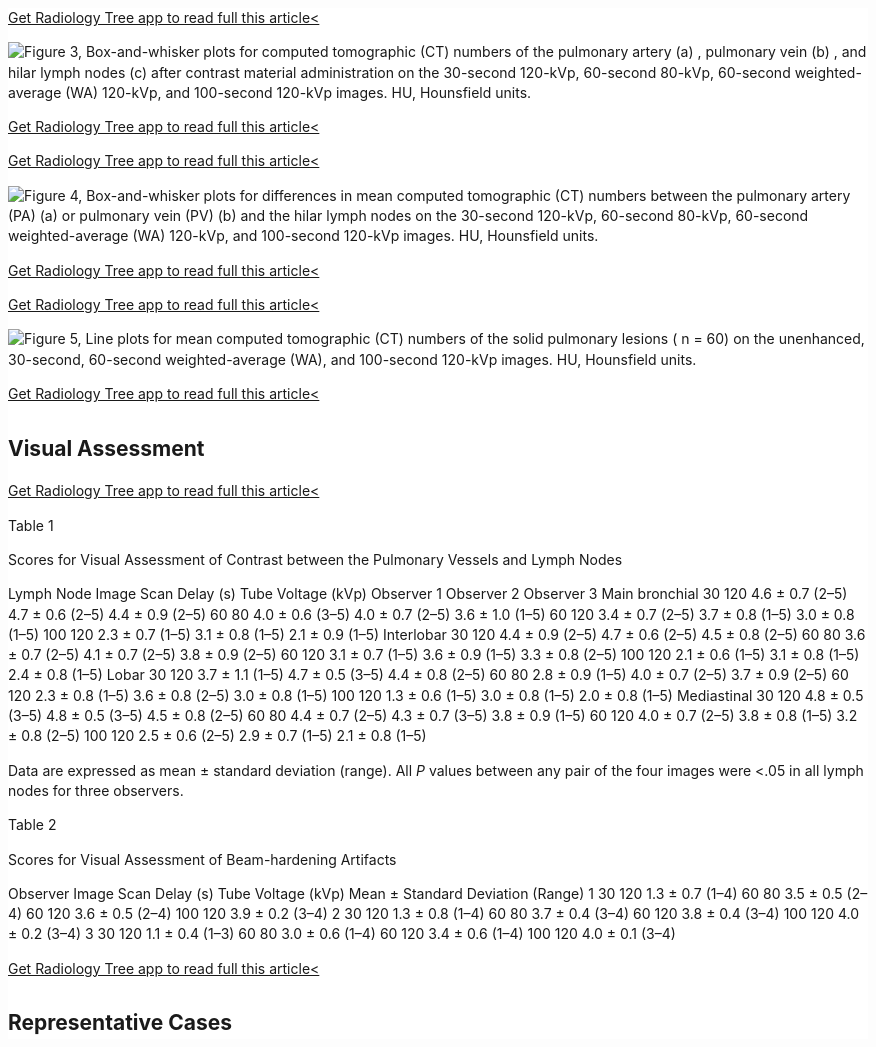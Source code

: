 [Get Radiology Tree app to read full this article<](https://clinicalpub.com/app)

![Figure 3, Box-and-whisker plots for computed tomographic (CT) numbers of the pulmonary artery (a) , pulmonary vein (b) , and hilar lymph nodes (c) after contrast material administration on the 30-second 120-kVp, 60-second 80-kVp, 60-second weighted-average (WA) 120-kVp, and 100-second 120-kVp images. HU, Hounsfield units.](https://storage.googleapis.com/dl.dentistrykey.com/clinical/DualenergyCTCanEvaluateBothHilarandMediastinalLymphNodesandLesionVascularitywithaSingleScanat60SecondsafterContrastMediumInjection/2_1s20S1076633212001778.jpg)

[Get Radiology Tree app to read full this article<](https://clinicalpub.com/app)

[Get Radiology Tree app to read full this article<](https://clinicalpub.com/app)

![Figure 4, Box-and-whisker plots for differences in mean computed tomographic (CT) numbers between the pulmonary artery (PA) (a) or pulmonary vein (PV) (b) and the hilar lymph nodes on the 30-second 120-kVp, 60-second 80-kVp, 60-second weighted-average (WA) 120-kVp, and 100-second 120-kVp images. HU, Hounsfield units.](https://storage.googleapis.com/dl.dentistrykey.com/clinical/DualenergyCTCanEvaluateBothHilarandMediastinalLymphNodesandLesionVascularitywithaSingleScanat60SecondsafterContrastMediumInjection/3_1s20S1076633212001778.jpg)

[Get Radiology Tree app to read full this article<](https://clinicalpub.com/app)

[Get Radiology Tree app to read full this article<](https://clinicalpub.com/app)

![Figure 5, Line plots for mean computed tomographic (CT) numbers of the solid pulmonary lesions ( n = 60) on the unenhanced, 30-second, 60-second weighted-average (WA), and 100-second 120-kVp images. HU, Hounsfield units.](https://storage.googleapis.com/dl.dentistrykey.com/clinical/DualenergyCTCanEvaluateBothHilarandMediastinalLymphNodesandLesionVascularitywithaSingleScanat60SecondsafterContrastMediumInjection/4_1s20S1076633212001778.jpg)

[Get Radiology Tree app to read full this article<](https://clinicalpub.com/app)

## Visual Assessment

[Get Radiology Tree app to read full this article<](https://clinicalpub.com/app)

Table 1


Scores for Visual Assessment of Contrast between the Pulmonary Vessels and Lymph Nodes


Lymph Node Image Scan Delay (s) Tube Voltage (kVp) Observer 1 Observer 2 Observer 3 Main bronchial 30 120 4.6 ± 0.7 (2–5) 4.7 ± 0.6 (2–5) 4.4 ± 0.9 (2–5) 60 80 4.0 ± 0.6 (3–5) 4.0 ± 0.7 (2–5) 3.6 ± 1.0 (1–5) 60 120 3.4 ± 0.7 (2–5) 3.7 ± 0.8 (1–5) 3.0 ± 0.8 (1–5) 100 120 2.3 ± 0.7 (1–5) 3.1 ± 0.8 (1–5) 2.1 ± 0.9 (1–5) Interlobar 30 120 4.4 ± 0.9 (2–5) 4.7 ± 0.6 (2–5) 4.5 ± 0.8 (2–5) 60 80 3.6 ± 0.7 (2–5) 4.1 ± 0.7 (2–5) 3.8 ± 0.9 (2–5) 60 120 3.1 ± 0.7 (1–5) 3.6 ± 0.9 (1–5) 3.3 ± 0.8 (2–5) 100 120 2.1 ± 0.6 (1–5) 3.1 ± 0.8 (1–5) 2.4 ± 0.8 (1–5) Lobar 30 120 3.7 ± 1.1 (1–5) 4.7 ± 0.5 (3–5) 4.4 ± 0.8 (2–5) 60 80 2.8 ± 0.9 (1–5) 4.0 ± 0.7 (2–5) 3.7 ± 0.9 (2–5) 60 120 2.3 ± 0.8 (1–5) 3.6 ± 0.8 (2–5) 3.0 ± 0.8 (1–5) 100 120 1.3 ± 0.6 (1–5) 3.0 ± 0.8 (1–5) 2.0 ± 0.8 (1–5) Mediastinal 30 120 4.8 ± 0.5 (3–5) 4.8 ± 0.5 (3–5) 4.5 ± 0.8 (2–5) 60 80 4.4 ± 0.7 (2–5) 4.3 ± 0.7 (3–5) 3.8 ± 0.9 (1–5) 60 120 4.0 ± 0.7 (2–5) 3.8 ± 0.8 (1–5) 3.2 ± 0.8 (2–5) 100 120 2.5 ± 0.6 (2–5) 2.9 ± 0.7 (1–5) 2.1 ± 0.8 (1–5)

Data are expressed as mean ± standard deviation (range). All _P_ values between any pair of the four images were <.05 in all lymph nodes for three observers.


Table 2


Scores for Visual Assessment of Beam-hardening Artifacts


Observer Image Scan Delay (s) Tube Voltage (kVp) Mean ± Standard Deviation (Range) 1 30 120 1.3 ± 0.7 (1–4) 60 80 3.5 ± 0.5 (2–4) 60 120 3.6 ± 0.5 (2–4) 100 120 3.9 ± 0.2 (3–4) 2 30 120 1.3 ± 0.8 (1–4) 60 80 3.7 ± 0.4 (3–4) 60 120 3.8 ± 0.4 (3–4) 100 120 4.0 ± 0.2 (3–4) 3 30 120 1.1 ± 0.4 (1–3) 60 80 3.0 ± 0.6 (1–4) 60 120 3.4 ± 0.6 (1–4) 100 120 4.0 ± 0.1 (3–4)

[Get Radiology Tree app to read full this article<](https://clinicalpub.com/app)

## Representative Cases

